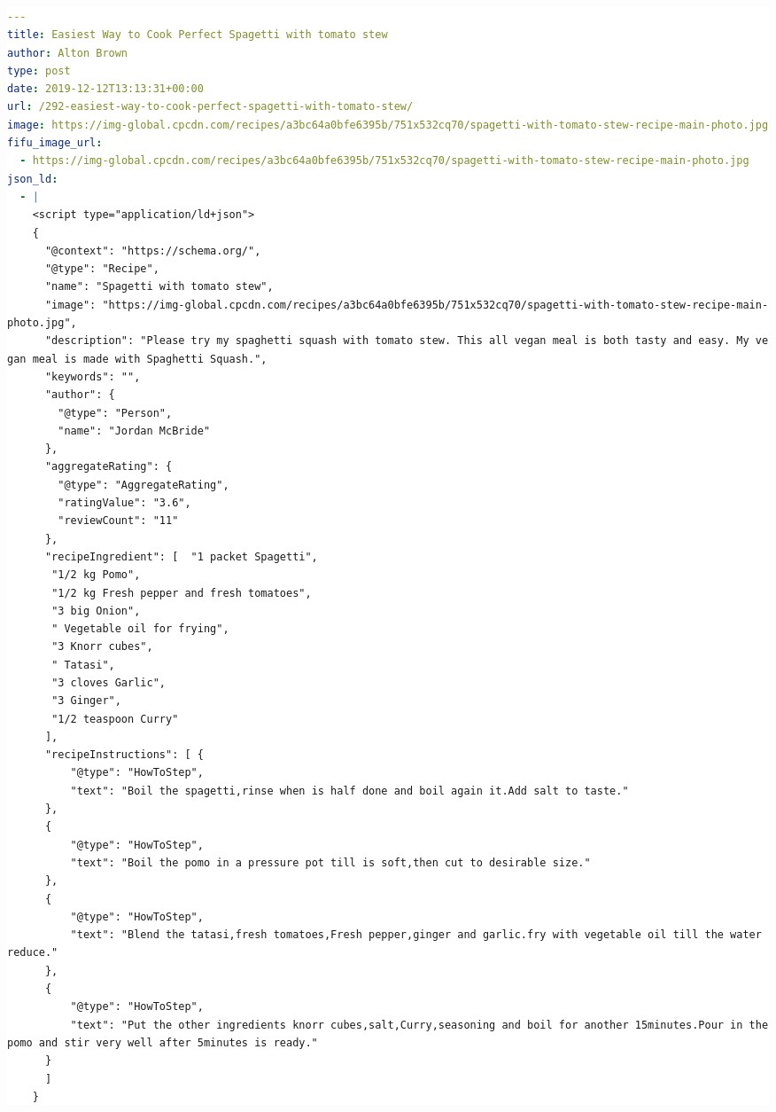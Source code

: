 ```yaml
---
title: Easiest Way to Cook Perfect Spagetti with tomato stew
author: Alton Brown
type: post
date: 2019-12-12T13:13:31+00:00
url: /292-easiest-way-to-cook-perfect-spagetti-with-tomato-stew/
image: https://img-global.cpcdn.com/recipes/a3bc64a0bfe6395b/751x532cq70/spagetti-with-tomato-stew-recipe-main-photo.jpg
fifu_image_url:
  - https://img-global.cpcdn.com/recipes/a3bc64a0bfe6395b/751x532cq70/spagetti-with-tomato-stew-recipe-main-photo.jpg
json_ld:
  - |
    <script type="application/ld+json">
    {
      "@context": "https://schema.org/", 
      "@type": "Recipe", 
      "name": "Spagetti with tomato stew",
      "image": "https://img-global.cpcdn.com/recipes/a3bc64a0bfe6395b/751x532cq70/spagetti-with-tomato-stew-recipe-main-photo.jpg",
      "description": "Please try my spaghetti squash with tomato stew. This all vegan meal is both tasty and easy. My vegan meal is made with Spaghetti Squash.",
      "keywords": "",
      "author": {
        "@type": "Person",
        "name": "Jordan McBride"
      },
      "aggregateRating": {
        "@type": "AggregateRating",
        "ratingValue": "3.6",
        "reviewCount": "11"
      },
      "recipeIngredient": [  "1 packet Spagetti", 
       "1/2 kg Pomo", 
       "1/2 kg Fresh pepper and fresh tomatoes", 
       "3 big Onion", 
       " Vegetable oil for frying", 
       "3 Knorr cubes", 
       " Tatasi", 
       "3 cloves Garlic", 
       "3 Ginger", 
       "1/2 teaspoon Curry"
      ],
      "recipeInstructions": [ {
          "@type": "HowToStep",
          "text": "Boil the spagetti,rinse when is half done and boil again it.Add salt to taste."
      }, 
      {
          "@type": "HowToStep",
          "text": "Boil the pomo in a pressure pot till is soft,then cut to desirable size."
      }, 
      {
          "@type": "HowToStep",
          "text": "Blend the tatasi,fresh tomatoes,Fresh pepper,ginger and garlic.fry with vegetable oil till the water reduce."
      }, 
      {
          "@type": "HowToStep",
          "text": "Put the other ingredients knorr cubes,salt,Curry,seasoning and boil for another 15minutes.Pour in the pomo and stir very well after 5minutes is ready."
      }
      ]
    }
```